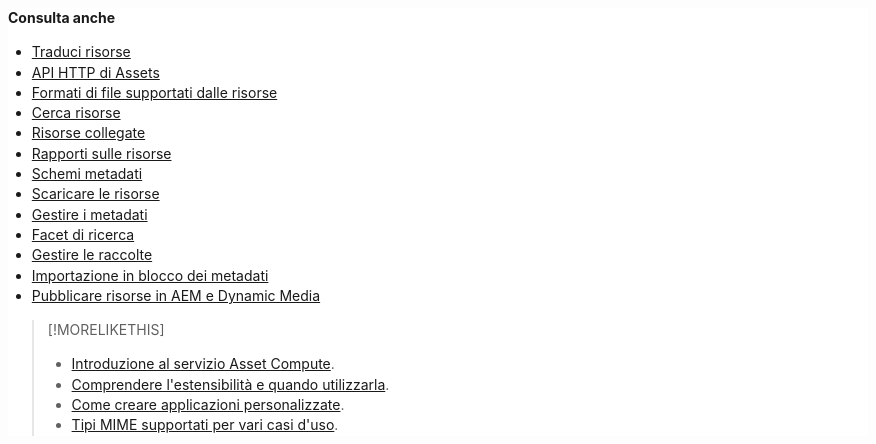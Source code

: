 **Consulta anche**

* [Traduci risorse](translate-assets.md)
* [API HTTP di Assets](mac-api-assets.md)
* [Formati di file supportati dalle risorse](file-format-support.md)
* [Cerca risorse](search-assets.md)
* [Risorse collegate](use-assets-across-connected-assets-instances.md)
* [Rapporti sulle risorse](asset-reports.md)
* [Schemi metadati](metadata-schemas.md)
* [Scaricare le risorse](download-assets-from-aem.md)
* [Gestire i metadati](manage-metadata.md)
* [Facet di ricerca](search-facets.md)
* [Gestire le raccolte](manage-collections.md)
* [Importazione in blocco dei metadati](metadata-import-export.md)
* [Pubblicare risorse in AEM e Dynamic Media](/help/assets/publish-assets-to-aem-and-dm.md)

>[!MORELIKETHIS]
>
>* [Introduzione al servizio Asset Compute](https://experienceleague.adobe.com/it/docs/asset-compute/using/introduction).
>* [Comprendere l&#39;estensibilità e quando utilizzarla](https://experienceleague.adobe.com/it/docs/asset-compute/using/extend/understand-extensibility).
>* [Come creare applicazioni personalizzate](https://experienceleague.adobe.com/it/docs/asset-compute/using/extend/develop-custom-application).
>* [Tipi MIME supportati per vari casi d&#39;uso](/help/assets/file-format-support.md).



